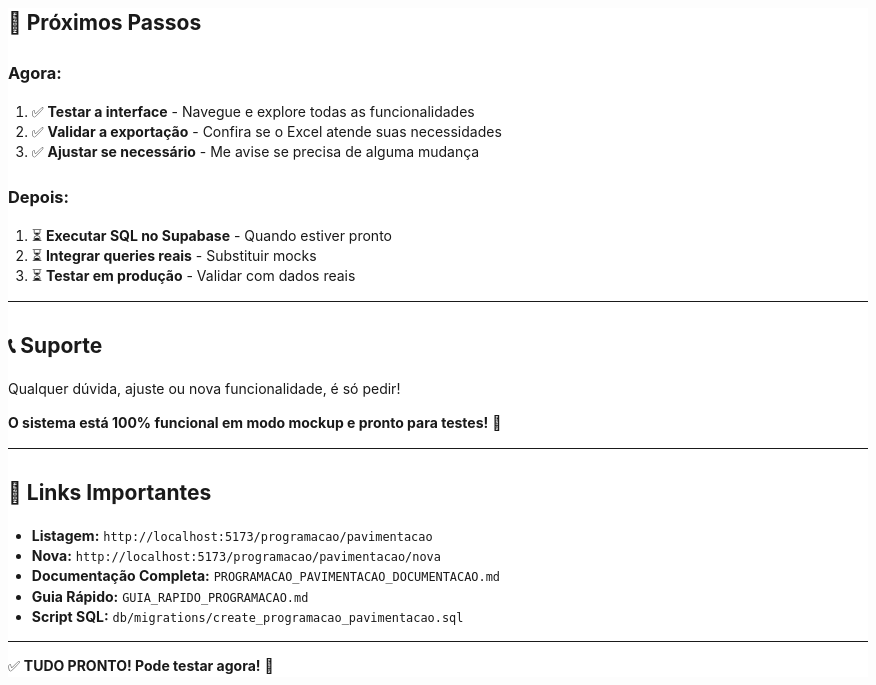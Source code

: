 
## 🚀 Próximos Passos

### Agora:
1. ✅ **Testar a interface** - Navegue e explore todas as funcionalidades
2. ✅ **Validar a exportação** - Confira se o Excel atende suas necessidades
3. ✅ **Ajustar se necessário** - Me avise se precisa de alguma mudança

### Depois:
1. ⏳ **Executar SQL no Supabase** - Quando estiver pronto
2. ⏳ **Integrar queries reais** - Substituir mocks
3. ⏳ **Testar em produção** - Validar com dados reais

---

## 📞 Suporte

Qualquer dúvida, ajuste ou nova funcionalidade, é só pedir!

**O sistema está 100% funcional em modo mockup e pronto para testes!** 🎉

---

## 🔗 Links Importantes

- **Listagem:** `http://localhost:5173/programacao/pavimentacao`
- **Nova:** `http://localhost:5173/programacao/pavimentacao/nova`
- **Documentação Completa:** `PROGRAMACAO_PAVIMENTACAO_DOCUMENTACAO.md`
- **Guia Rápido:** `GUIA_RAPIDO_PROGRAMACAO.md`
- **Script SQL:** `db/migrations/create_programacao_pavimentacao.sql`

---

✅ **TUDO PRONTO! Pode testar agora!** 🚀

